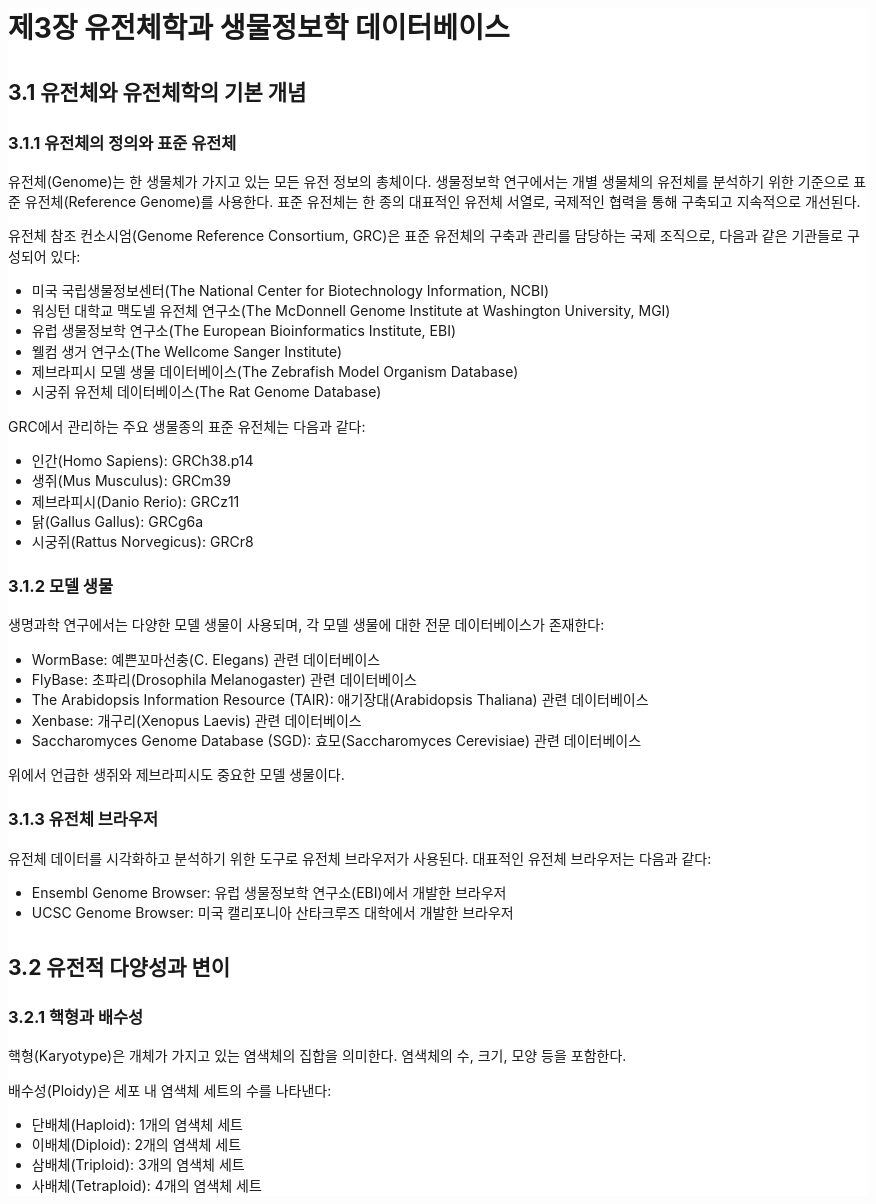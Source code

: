 # 제3장 유전체학과 생물정보학 데이터베이스

## 3.1 유전체와 유전체학의 기본 개념

### 3.1.1 유전체의 정의와 표준 유전체

유전체(Genome)는 한 생물체가 가지고 있는 모든 유전 정보의 총체이다. 생물정보학 연구에서는 개별 생물체의 유전체를 분석하기 위한 기준으로 표준 유전체(Reference Genome)를 사용한다. 표준 유전체는 한 종의 대표적인 유전체 서열로, 국제적인 협력을 통해 구축되고 지속적으로 개선된다.

유전체 참조 컨소시엄(Genome Reference Consortium, GRC)은 표준 유전체의 구축과 관리를 담당하는 국제 조직으로, 다음과 같은 기관들로 구성되어 있다:
- 미국 국립생물정보센터(The National Center for Biotechnology Information, NCBI)
- 워싱턴 대학교 맥도넬 유전체 연구소(The McDonnell Genome Institute at Washington University, MGI)
- 유럽 생물정보학 연구소(The European Bioinformatics Institute, EBI)
- 웰컴 생거 연구소(The Wellcome Sanger Institute)
- 제브라피시 모델 생물 데이터베이스(The Zebrafish Model Organism Database)
- 시궁쥐 유전체 데이터베이스(The Rat Genome Database)

GRC에서 관리하는 주요 생물종의 표준 유전체는 다음과 같다:
- 인간(Homo Sapiens): GRCh38.p14
- 생쥐(Mus Musculus): GRCm39
- 제브라피시(Danio Rerio): GRCz11
- 닭(Gallus Gallus): GRCg6a
- 시궁쥐(Rattus Norvegicus): GRCr8

### 3.1.2 모델 생물

생명과학 연구에서는 다양한 모델 생물이 사용되며, 각 모델 생물에 대한 전문 데이터베이스가 존재한다:
- WormBase: 예쁜꼬마선충(C. Elegans) 관련 데이터베이스
- FlyBase: 초파리(Drosophila Melanogaster) 관련 데이터베이스
- The Arabidopsis Information Resource (TAIR): 애기장대(Arabidopsis Thaliana) 관련 데이터베이스
- Xenbase: 개구리(Xenopus Laevis) 관련 데이터베이스
- Saccharomyces Genome Database (SGD): 효모(Saccharomyces Cerevisiae) 관련 데이터베이스

위에서 언급한 생쥐와 제브라피시도 중요한 모델 생물이다.

### 3.1.3 유전체 브라우저

유전체 데이터를 시각화하고 분석하기 위한 도구로 유전체 브라우저가 사용된다. 대표적인 유전체 브라우저는 다음과 같다:
- Ensembl Genome Browser: 유럽 생물정보학 연구소(EBI)에서 개발한 브라우저
- UCSC Genome Browser: 미국 캘리포니아 산타크루즈 대학에서 개발한 브라우저

## 3.2 유전적 다양성과 변이

### 3.2.1 핵형과 배수성

핵형(Karyotype)은 개체가 가지고 있는 염색체의 집합을 의미한다. 염색체의 수, 크기, 모양 등을 포함한다.

배수성(Ploidy)은 세포 내 염색체 세트의 수를 나타낸다:
- 단배체(Haploid): 1개의 염색체 세트
- 이배체(Diploid): 2개의 염색체 세트
- 삼배체(Triploid): 3개의 염색체 세트
- 사배체(Tetraploid): 4개의 염색체 세트
